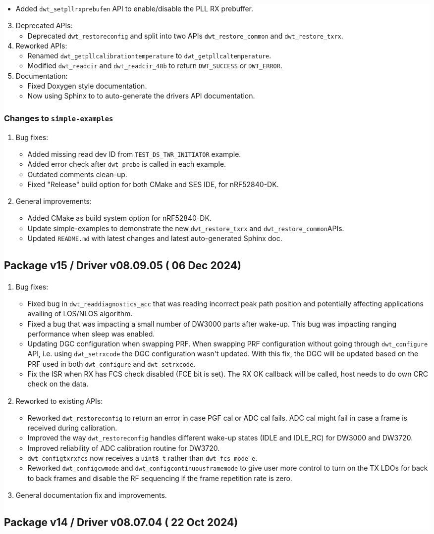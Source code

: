    * Added ``dwt_setpllrxprebufen`` API to enable/disable the PLL RX prebuffer.
3. Deprecated APIs:
   * Deprecated ``dwt_restoreconfig`` and split into two APIs ``dwt_restore_common`` and ``dwt_restore_txrx``.
4. Reworked APIs:
   * Renamed ``dwt_getpllcalibrationtemperature`` to ``dwt_getpllcaltemperature``.
   * Modified ``dwt_readcir`` and ``dwt_readcir_48b`` to return ``DWT_SUCCESS`` or ``DWT_ERROR``. 
5. Documentation:
   * Fixed Doxygen style documentation.
   * Now using Sphinx to to auto-generate the drivers API documentation.

### Changes to ``simple-examples``

1. Bug fixes:
   * Added missing read dev ID from ``TEST_DS_TWR_INITIATOR`` example.
   * Added error check after ``dwt_probe`` is called in each example.
   * Outdated comments clean-up.
   * Fixed "Release" build option for both CMake and SES IDE, for nRF52840-DK.

2. General improvements:
   * Added CMake as build system option for nRF52840-DK.
   * Update simple-examples to demonstrate the new ``dwt_restore_txrx`` and ``dwt_restore_common``APIs.
   * Updated ``README.md`` with latest changes and latest auto-generated Sphinx doc.

## Package v15 / Driver v08.09.05  ( 06 Dec 2024)

1. Bug fixes:
   * Fixed bug in ``dwt_readdiagnostics_acc`` that was reading incorrect peak path position and potentially affecting applications availing of LOS/NLOS algorithm.
   * Fixed a bug that was impacting a small number of DW3000 parts after wake-up. This bug was impacting ranging performance when sleep was enabled.
   * Updating DGC configuration when swapping PRF. When swapping PRF configuration without going through ``dwt_configure`` API, i.e. using ``dwt_setrxcode`` the DGC configuration wasn't updated. With this fix, the DGC will be updated based on the PRF used in both ``dwt_configure`` and ``dwt_setrxcode``.
   * Fix the ISR when RX has FCS check disabled (FCE bit is set). The RX OK callback will be called, host needs to do own CRC check on the data.

2. Reworked to existing APIs:
   * Reworked ``dwt_restoreconfig`` to return an error in case PGF cal or ADC cal fails. ADC cal might fail in case a frame is received during calibration.
   * Improved the way  ``dwt_restoreconfig`` handles different wake-up states (IDLE and IDLE_RC) for DW3000 and DW3720.
   * Improved reliability of ADC calibration routine for DW3720.
   * ``dwt_configtxrxfcs`` now receives a ``uint8_t`` rather than ``dwt_fcs_mode_e``.
   * Reworked ``dwt_configcwmode`` and ``dwt_configcontinuousframemode`` to give user more control to turn on the TX LDOs for back to back frames and disable the RF sequencing if the frame repetition rate is zero.

3. General documentation fix and improvements.

## Package v14 / Driver v08.07.04  ( 22 Oct 2024)
